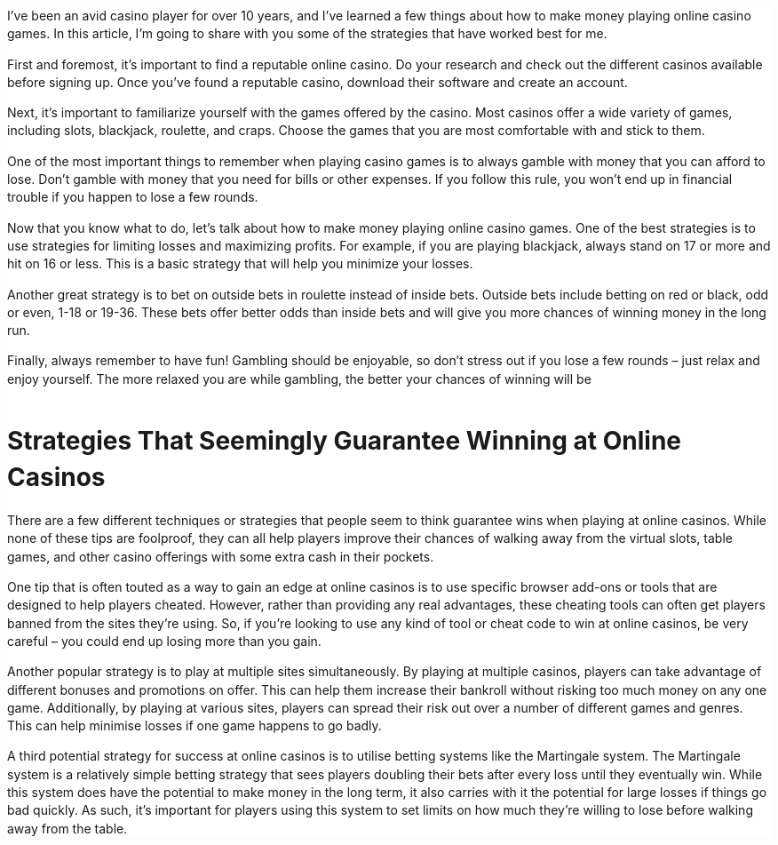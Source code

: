I’ve been an avid casino player for over 10 years, and I’ve learned a few things about how to make money playing online casino games. In this article, I’m going to share with you some of the strategies that have worked best for me.

First and foremost, it’s important to find a reputable online casino. Do your research and check out the different casinos available before signing up. Once you’ve found a reputable casino, download their software and create an account.

Next, it’s important to familiarize yourself with the games offered by the casino. Most casinos offer a wide variety of games, including slots, blackjack, roulette, and craps. Choose the games that you are most comfortable with and stick to them.

One of the most important things to remember when playing casino games is to always gamble with money that you can afford to lose. Don’t gamble with money that you need for bills or other expenses. If you follow this rule, you won’t end up in financial trouble if you happen to lose a few rounds.

Now that you know what to do, let’s talk about how to make money playing online casino games. One of the best strategies is to use strategies for limiting losses and maximizing profits. For example, if you are playing blackjack, always stand on 17 or more and hit on 16 or less. This is a basic strategy that will help you minimize your losses.

Another great strategy is to bet on outside bets in roulette instead of inside bets. Outside bets include betting on red or black, odd or even, 1-18 or 19-36. These bets offer better odds than inside bets and will give you more chances of winning money in the long run.

Finally, always remember to have fun! Gambling should be enjoyable, so don’t stress out if you lose a few rounds – just relax and enjoy yourself. The more relaxed you are while gambling, the better your chances of winning will be

#  Strategies That Seemingly Guarantee Winning at Online Casinos

There are a few different techniques or strategies that people seem to think guarantee wins when playing at online casinos. While none of these tips are foolproof, they can all help players improve their chances of walking away from the virtual slots, table games, and other casino offerings with some extra cash in their pockets.

One tip that is often touted as a way to gain an edge at online casinos is to use specific browser add-ons or tools that are designed to help players cheated. However, rather than providing any real advantages, these cheating tools can often get players banned from the sites they’re using. So, if you’re looking to use any kind of tool or cheat code to win at online casinos, be very careful – you could end up losing more than you gain.

Another popular strategy is to play at multiple sites simultaneously. By playing at multiple casinos, players can take advantage of different bonuses and promotions on offer. This can help them increase their bankroll without risking too much money on any one game. Additionally, by playing at various sites, players can spread their risk out over a number of different games and genres. This can help minimise losses if one game happens to go badly.

A third potential strategy for success at online casinos is to utilise betting systems like the Martingale system. The Martingale system is a relatively simple betting strategy that sees players doubling their bets after every loss until they eventually win. While this system does have the potential to make money in the long term, it also carries with it the potential for large losses if things go bad quickly. As such, it’s important for players using this system to set limits on how much they’re willing to lose before walking away from the table.
